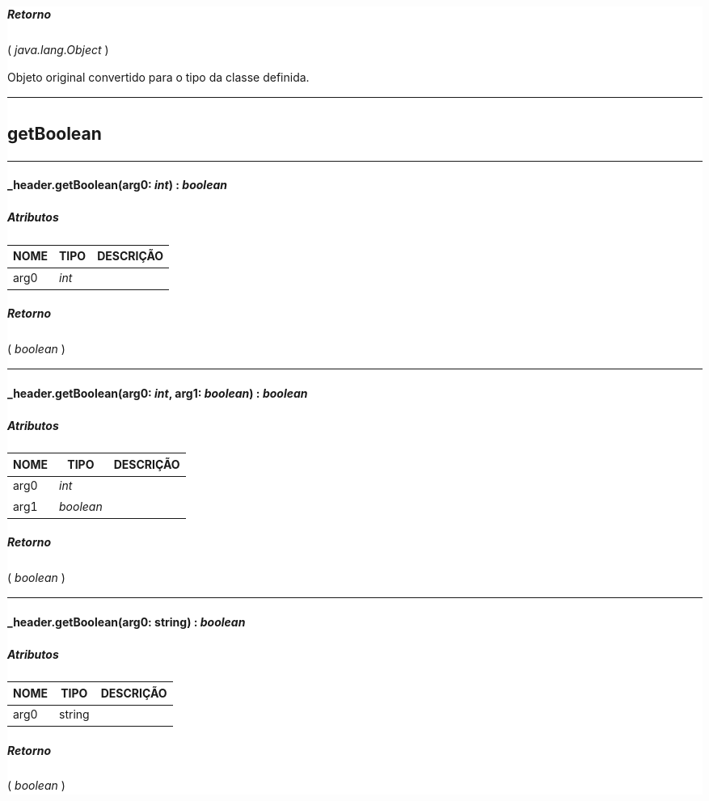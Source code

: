 ##### Retorno

( _java.lang.Object_ )

Objeto original convertido para o tipo da classe definida.

---

## getBoolean

---

#### _header.getBoolean(arg0: _int_) : _boolean_
##### Atributos

| NOME | TIPO | DESCRIÇÃO |
|---|---|---|
| arg0 | _int_ |   |

##### Retorno

( _boolean_ )


---

#### _header.getBoolean(arg0: _int_, arg1: _boolean_) : _boolean_
##### Atributos

| NOME | TIPO | DESCRIÇÃO |
|---|---|---|
| arg0 | _int_ |   |
| arg1 | _boolean_ |   |

##### Retorno

( _boolean_ )


---

#### _header.getBoolean(arg0: string) : _boolean_
##### Atributos

| NOME | TIPO | DESCRIÇÃO |
|---|---|---|
| arg0 | string |   |

##### Retorno

( _boolean_ )
